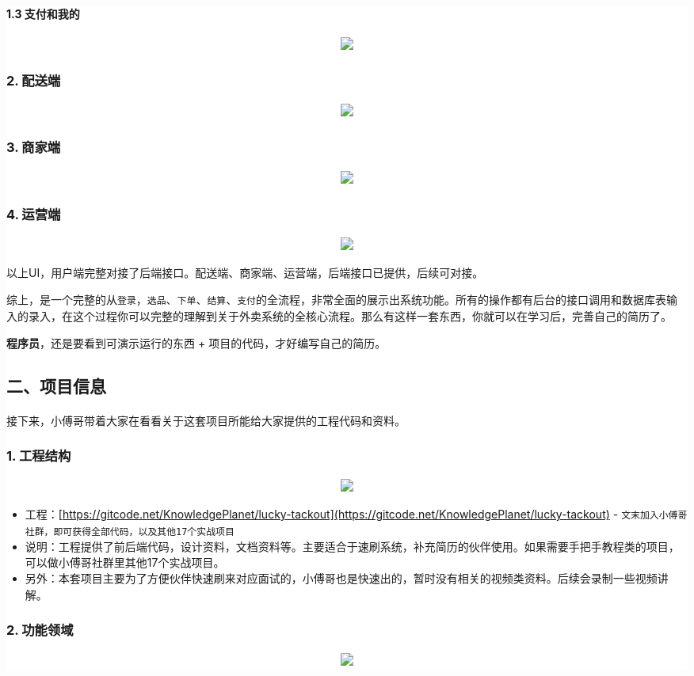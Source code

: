 #### 1.3 支付和我的

<div align="center">
	<img src="https://bugstack.cn/images/article/project/lucky-tackout/lucky-tackout-introduction-04.png" width="650px"/>
</div>

### 2. 配送端

<div align="center">
	<img src="https://bugstack.cn/images/article/project/lucky-tackout/lucky-tackout-introduction-11.png" width="325px"/>
</div>

### 3. 商家端

<div align="center">
	<img src="https://bugstack.cn/images/article/project/lucky-tackout/lucky-tackout-introduction-12.png" width="850px"/>
</div>

### 4. 运营端

<div align="center">
	<img src="https://bugstack.cn/images/article/project/lucky-tackout/lucky-tackout-introduction-13.png" width="850px"/>
</div>

以上UI，用户端完整对接了后端接口。配送端、商家端、运营端，后端接口已提供，后续可对接。

综上，是一个完整的从`登录`，`选品`、`下单`、`结算`、`支付`的全流程，非常全面的展示出系统功能。所有的操作都有后台的接口调用和数据库表输入的录入，在这个过程你可以完整的理解到关于外卖系统的全核心流程。那么有这样一套东西，你就可以在学习后，完善自己的简历了。

**程序员**，还是要看到可演示运行的东西 + 项目的代码，才好编写自己的简历。

## 二、项目信息

接下来，小傅哥带着大家在看看关于这套项目所能给大家提供的工程代码和资料。

### 1. 工程结构

<div align="center">
	<img src="https://bugstack.cn/images/article/project/lucky-tackout/lucky-tackout-introduction-05.png" width="650px"/>
</div>

- 工程：[https://gitcode.net/KnowledgePlanet/lucky-tackout](https://gitcode.net/KnowledgePlanet/lucky-tackout) - `文末加入小傅哥社群，即可获得全部代码，以及其他17个实战项目`
- 说明：工程提供了前后端代码，设计资料，文档资料等。主要适合于速刷系统，补充简历的伙伴使用。如果需要手把手教程类的项目，可以做小傅哥社群里其他17个实战项目。
- 另外：本套项目主要为了方便伙伴快速刷来对应面试的，小傅哥也是快速出的，暂时没有相关的视频类资料。后续会录制一些视频讲解。

### 2. 功能领域

<div align="center">
	<img src="https://bugstack.cn/images/article/project/lucky-tackout/lucky-tackout-introduction-06.png" width="850px"/>
</div>
